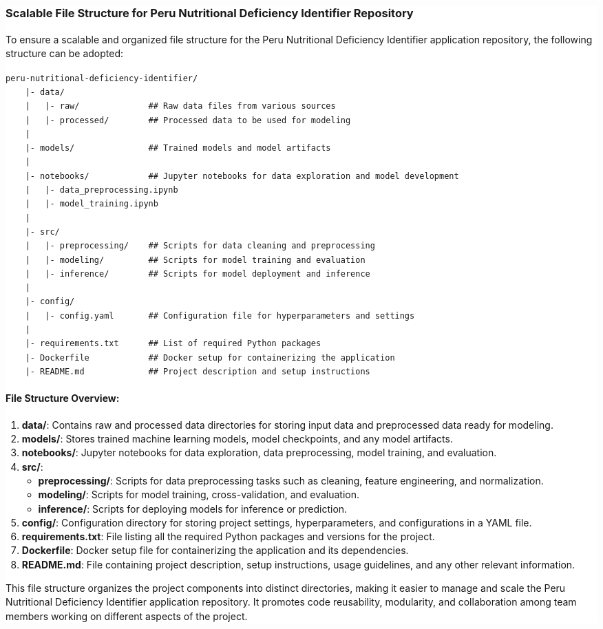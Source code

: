 ### Scalable File Structure for Peru Nutritional Deficiency Identifier Repository

To ensure a scalable and organized file structure for the Peru Nutritional Deficiency Identifier application repository, the following structure can be adopted:

```
peru-nutritional-deficiency-identifier/
    |- data/
    |   |- raw/              ## Raw data files from various sources
    |   |- processed/        ## Processed data to be used for modeling
    |
    |- models/               ## Trained models and model artifacts
    |
    |- notebooks/            ## Jupyter notebooks for data exploration and model development
    |   |- data_preprocessing.ipynb
    |   |- model_training.ipynb
    |
    |- src/
    |   |- preprocessing/    ## Scripts for data cleaning and preprocessing
    |   |- modeling/         ## Scripts for model training and evaluation
    |   |- inference/        ## Scripts for model deployment and inference
    |
    |- config/
    |   |- config.yaml       ## Configuration file for hyperparameters and settings
    |
    |- requirements.txt      ## List of required Python packages
    |- Dockerfile            ## Docker setup for containerizing the application
    |- README.md             ## Project description and setup instructions
```

#### File Structure Overview:
1. **data/**: Contains raw and processed data directories for storing input data and preprocessed data ready for modeling.
2. **models/**: Stores trained machine learning models, model checkpoints, and any model artifacts.
3. **notebooks/**: Jupyter notebooks for data exploration, data preprocessing, model training, and evaluation.
4. **src/**:
   - **preprocessing/**: Scripts for data preprocessing tasks such as cleaning, feature engineering, and normalization.
   - **modeling/**: Scripts for model training, cross-validation, and evaluation.
   - **inference/**: Scripts for deploying models for inference or prediction.
5. **config/**: Configuration directory for storing project settings, hyperparameters, and configurations in a YAML file.
6. **requirements.txt**: File listing all the required Python packages and versions for the project.
7. **Dockerfile**: Docker setup file for containerizing the application and its dependencies.
8. **README.md**: File containing project description, setup instructions, usage guidelines, and any other relevant information.

This file structure organizes the project components into distinct directories, making it easier to manage and scale the Peru Nutritional Deficiency Identifier application repository. It promotes code reusability, modularity, and collaboration among team members working on different aspects of the project.

